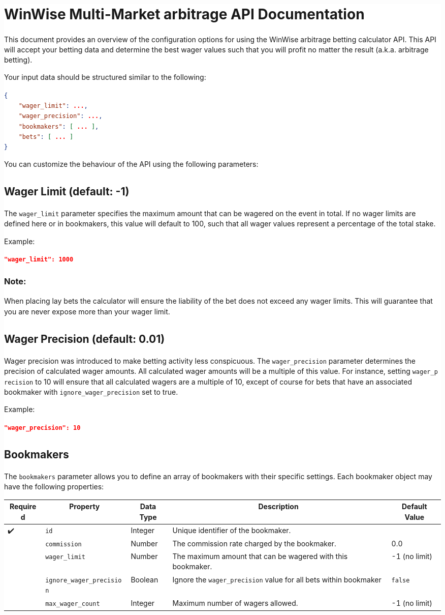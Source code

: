 # WinWise Multi-Market arbitrage API Documentation

This document provides an overview of the configuration options for using the WinWise arbitrage betting calculator API. This API will accept your betting data and determine the best wager values such that you will profit no matter the result (a.k.a. arbitrage betting).

Your input data should be structured similar to the following:
```json
{
    "wager_limit": ...,
    "wager_precision": ...,
    "bookmakers": [ ... ],
    "bets": [ ... ]
}
```

You can customize the behaviour of the API using the following parameters:

## Wager Limit (default: -1)

The `wager_limit` parameter specifies the maximum amount that can be wagered on the event in total. If no wager limits are defined here or in bookmakers, this value will default to 100, such that all wager values represent a percentage of the total stake.

Example:
```json
"wager_limit": 1000
```

### Note:
When placing lay bets the calculator will ensure the liability of the bet does not exceed any wager limits. This will guarantee that you are never expose more than your wager limit.

## Wager Precision (default: 0.01)

Wager precision was introduced to make betting activity less conspicuous. The `wager_precision` parameter determines the precision of calculated wager amounts. All calculated wager amounts will be a multiple of this value. For instance, setting `wager_precision` to 10 will ensure that all calculated wagers are a multiple of 10, except of course for bets that have an associated bookmaker with `ignore_wager_precision` set to true.

Example:
```json
"wager_precision": 10
```

## Bookmakers

The `bookmakers` parameter allows you to define an array of bookmakers with their specific settings. Each bookmaker object may have the following properties:

| Required | Property                | Data Type  | Description                                                      | Default Value |
|----------|-------------------------|------------|------------------------------------------------------------------|---------------|
|   ✔️     | `id`                    | Integer    | Unique identifier of the bookmaker.                              |               |
|          | `commission`            | Number     | The commission rate charged by the bookmaker.                    | 0.0           |
|          | `wager_limit`           | Number     | The maximum amount that can be wagered with this bookmaker.      | -1 (no limit) |
|          | `ignore_wager_precision`| Boolean    | Ignore the `wager_precision` value for all bets within bookmaker | `false`       |
|          | `max_wager_count`       | Integer    | Maximum number of wagers allowed.                                | -1 (no limit) |
